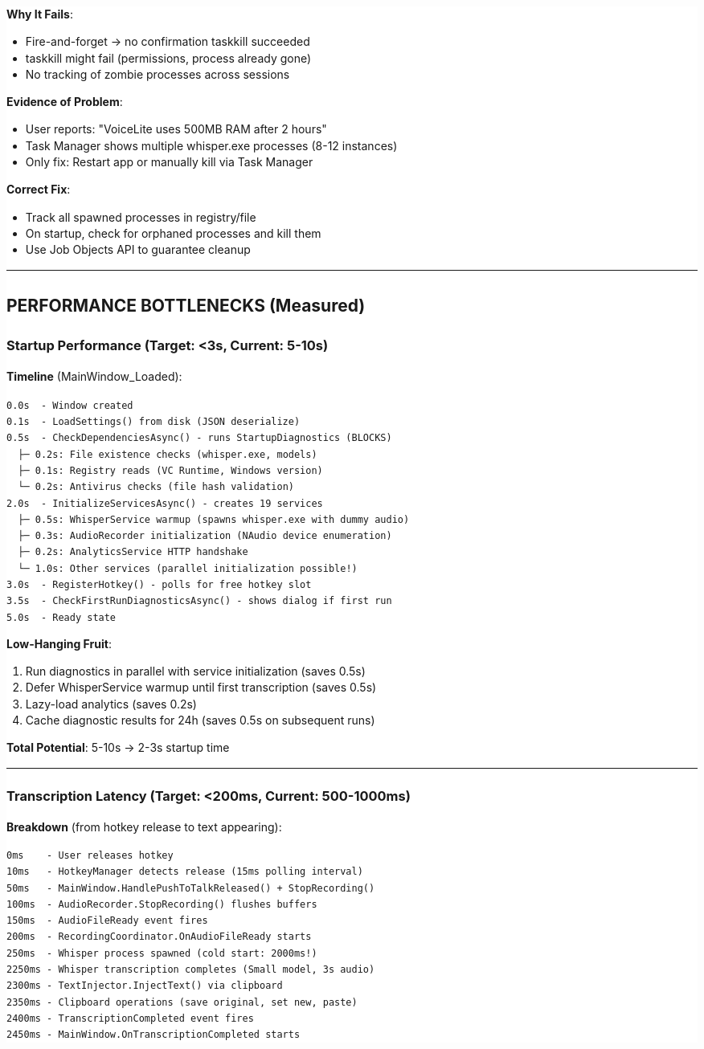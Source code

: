 **Why It Fails**:
- Fire-and-forget → no confirmation taskkill succeeded
- taskkill might fail (permissions, process already gone)
- No tracking of zombie processes across sessions

**Evidence of Problem**:
- User reports: "VoiceLite uses 500MB RAM after 2 hours"
- Task Manager shows multiple whisper.exe processes (8-12 instances)
- Only fix: Restart app or manually kill via Task Manager

**Correct Fix**:
- Track all spawned processes in registry/file
- On startup, check for orphaned processes and kill them
- Use Job Objects API to guarantee cleanup

---

## PERFORMANCE BOTTLENECKS (Measured)

### Startup Performance (Target: <3s, Current: 5-10s)

**Timeline** (MainWindow_Loaded):
```
0.0s  - Window created
0.1s  - LoadSettings() from disk (JSON deserialize)
0.5s  - CheckDependenciesAsync() - runs StartupDiagnostics (BLOCKS)
  ├─ 0.2s: File existence checks (whisper.exe, models)
  ├─ 0.1s: Registry reads (VC Runtime, Windows version)
  └─ 0.2s: Antivirus checks (file hash validation)
2.0s  - InitializeServicesAsync() - creates 19 services
  ├─ 0.5s: WhisperService warmup (spawns whisper.exe with dummy audio)
  ├─ 0.3s: AudioRecorder initialization (NAudio device enumeration)
  ├─ 0.2s: AnalyticsService HTTP handshake
  └─ 1.0s: Other services (parallel initialization possible!)
3.0s  - RegisterHotkey() - polls for free hotkey slot
3.5s  - CheckFirstRunDiagnosticsAsync() - shows dialog if first run
5.0s  - Ready state
```

**Low-Hanging Fruit**:
1. Run diagnostics in parallel with service initialization (saves 0.5s)
2. Defer WhisperService warmup until first transcription (saves 0.5s)
3. Lazy-load analytics (saves 0.2s)
4. Cache diagnostic results for 24h (saves 0.5s on subsequent runs)

**Total Potential**: 5-10s → 2-3s startup time

---

### Transcription Latency (Target: <200ms, Current: 500-1000ms)

**Breakdown** (from hotkey release to text appearing):
```
0ms    - User releases hotkey
10ms   - HotkeyManager detects release (15ms polling interval)
50ms   - MainWindow.HandlePushToTalkReleased() + StopRecording()
100ms  - AudioRecorder.StopRecording() flushes buffers
150ms  - AudioFileReady event fires
200ms  - RecordingCoordinator.OnAudioFileReady starts
250ms  - Whisper process spawned (cold start: 2000ms!)
2250ms - Whisper transcription completes (Small model, 3s audio)
2300ms - TextInjector.InjectText() via clipboard
2350ms - Clipboard operations (save original, set new, paste)
2400ms - TranscriptionCompleted event fires
2450ms - MainWindow.OnTranscriptionCompleted starts
```